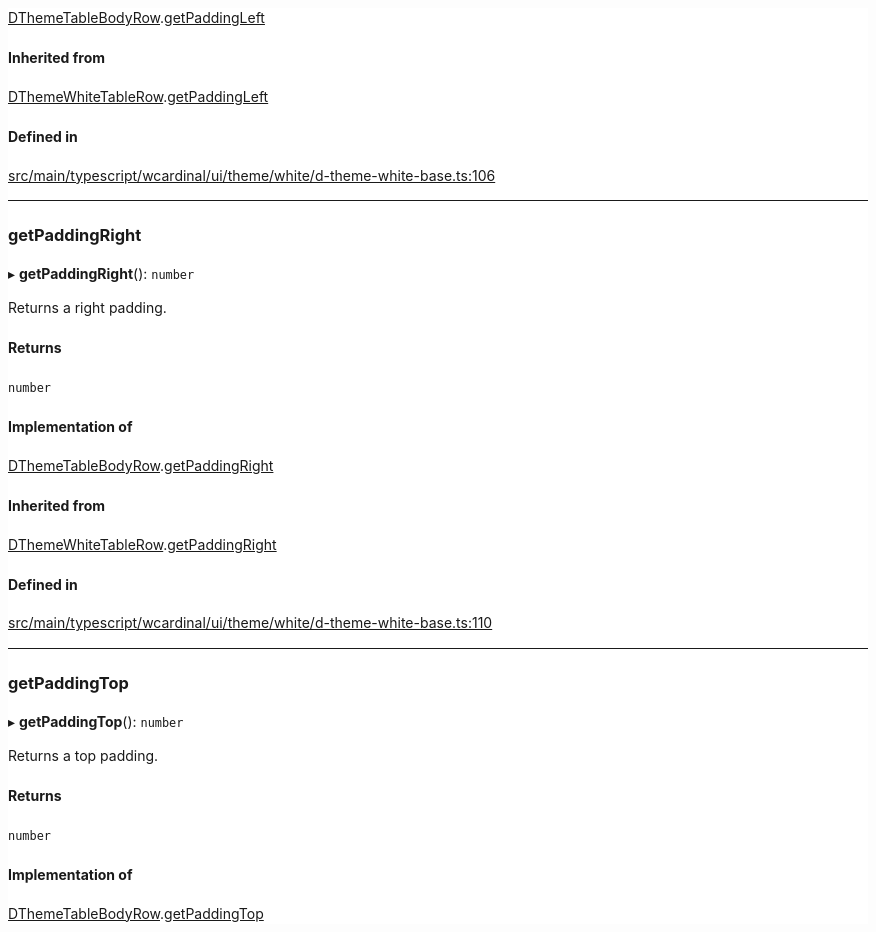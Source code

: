[DThemeTableBodyRow](../interfaces/DThemeTableBodyRow.md).[getPaddingLeft](../interfaces/DThemeTableBodyRow.md#getpaddingleft)

#### Inherited from

[DThemeWhiteTableRow](DThemeWhiteTableRow.md).[getPaddingLeft](DThemeWhiteTableRow.md#getpaddingleft)

#### Defined in

[src/main/typescript/wcardinal/ui/theme/white/d-theme-white-base.ts:106](https://github.com/winter-cardinal/winter-cardinal-ui/blob/v0.160.0/src/main/typescript/wcardinal/ui/theme/white/d-theme-white-base.ts#L106)

___

### getPaddingRight

▸ **getPaddingRight**(): `number`

Returns a right padding.

#### Returns

`number`

#### Implementation of

[DThemeTableBodyRow](../interfaces/DThemeTableBodyRow.md).[getPaddingRight](../interfaces/DThemeTableBodyRow.md#getpaddingright)

#### Inherited from

[DThemeWhiteTableRow](DThemeWhiteTableRow.md).[getPaddingRight](DThemeWhiteTableRow.md#getpaddingright)

#### Defined in

[src/main/typescript/wcardinal/ui/theme/white/d-theme-white-base.ts:110](https://github.com/winter-cardinal/winter-cardinal-ui/blob/v0.160.0/src/main/typescript/wcardinal/ui/theme/white/d-theme-white-base.ts#L110)

___

### getPaddingTop

▸ **getPaddingTop**(): `number`

Returns a top padding.

#### Returns

`number`

#### Implementation of

[DThemeTableBodyRow](../interfaces/DThemeTableBodyRow.md).[getPaddingTop](../interfaces/DThemeTableBodyRow.md#getpaddingtop)
